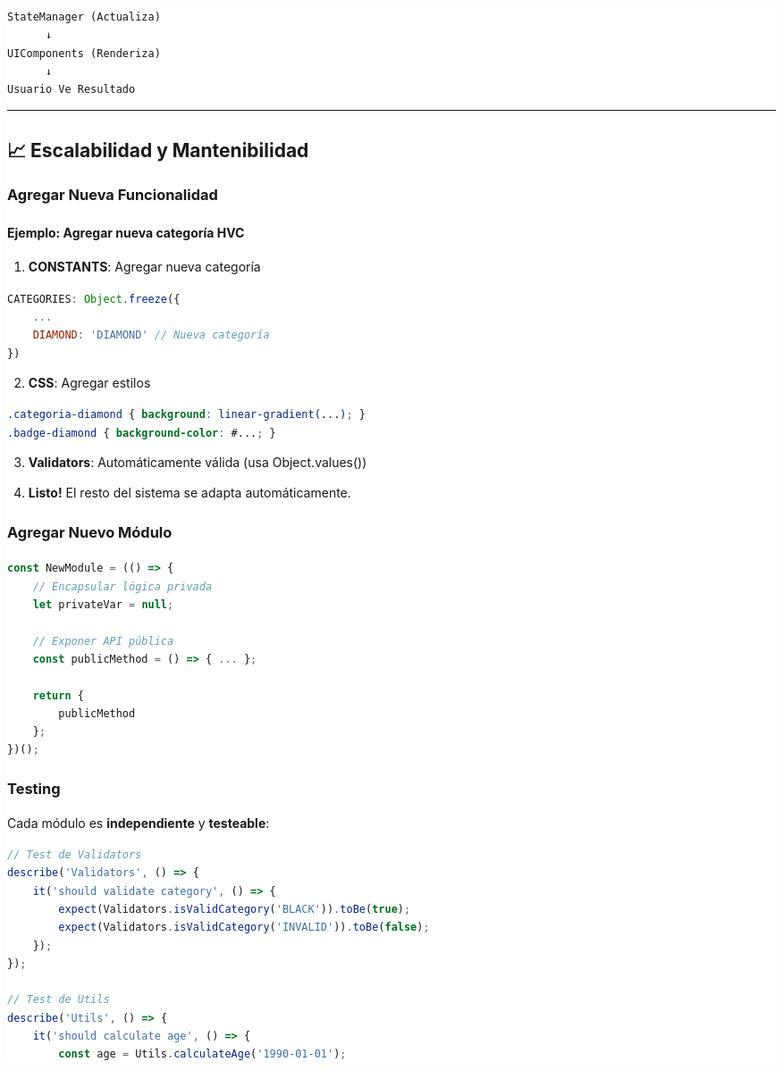 ```
StateManager (Actualiza)
      ↓
UIComponents (Renderiza)
      ↓
Usuario Ve Resultado
```

---

## 📈 Escalabilidad y Mantenibilidad

### Agregar Nueva Funcionalidad

#### Ejemplo: Agregar nueva categoría HVC

1. **CONSTANTS**: Agregar nueva categoría
```javascript
CATEGORIES: Object.freeze({
    ...
    DIAMOND: 'DIAMOND' // Nueva categoría
})
```

2. **CSS**: Agregar estilos
```css
.categoria-diamond { background: linear-gradient(...); }
.badge-diamond { background-color: #...; }
```

3. **Validators**: Automáticamente válida (usa Object.values())

4. **Listo!** El resto del sistema se adapta automáticamente.

### Agregar Nuevo Módulo

```javascript
const NewModule = (() => {
    // Encapsular lógica privada
    let privateVar = null;

    // Exponer API pública
    const publicMethod = () => { ... };

    return {
        publicMethod
    };
})();
```

### Testing

Cada módulo es **independiente** y **testeable**:

```javascript
// Test de Validators
describe('Validators', () => {
    it('should validate category', () => {
        expect(Validators.isValidCategory('BLACK')).toBe(true);
        expect(Validators.isValidCategory('INVALID')).toBe(false);
    });
});

// Test de Utils
describe('Utils', () => {
    it('should calculate age', () => {
        const age = Utils.calculateAge('1990-01-01');
```